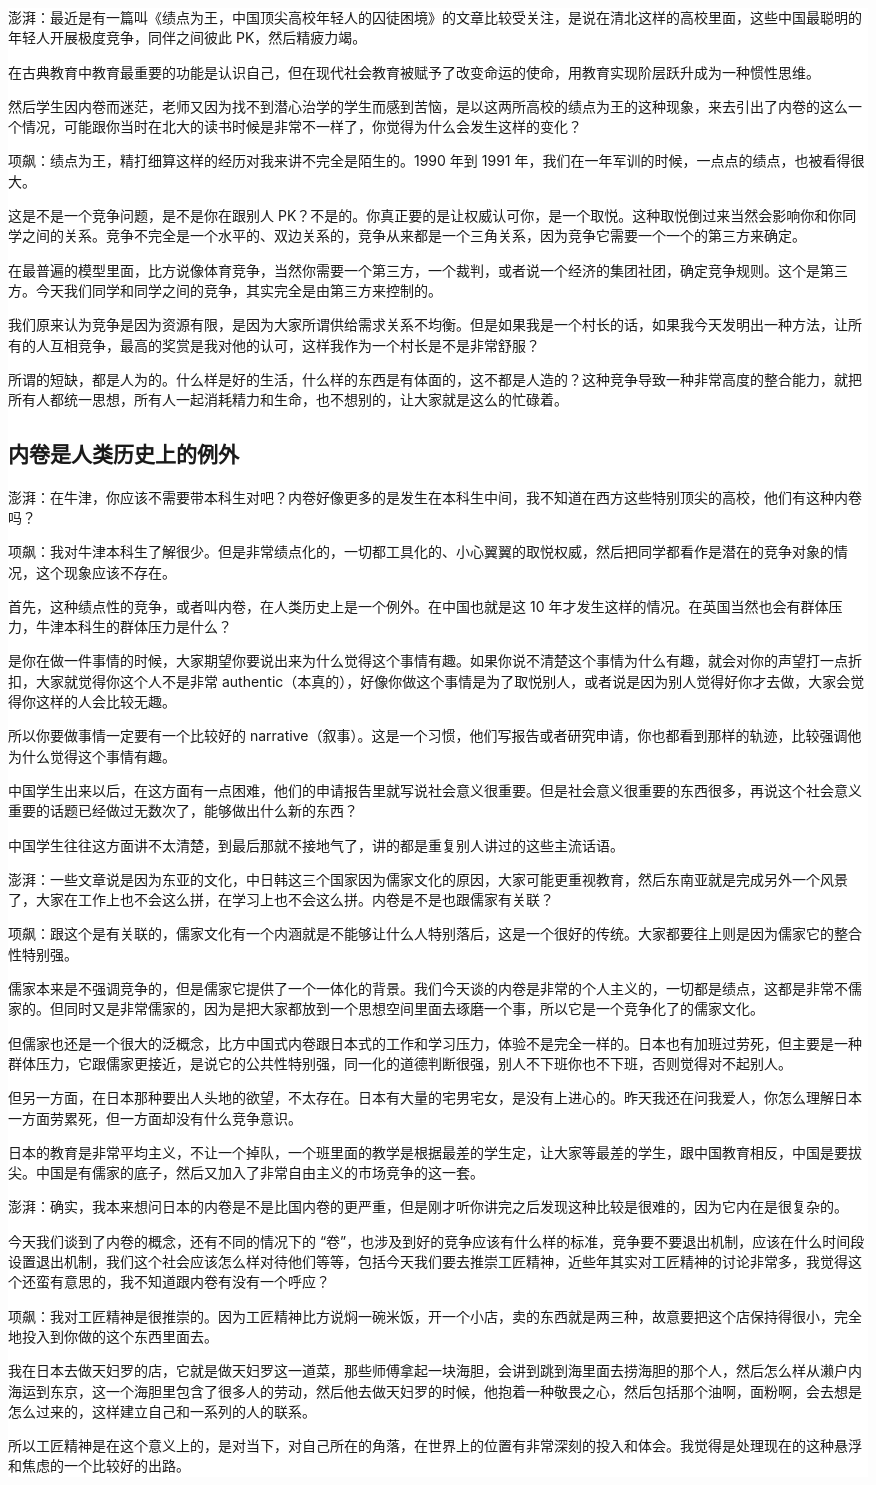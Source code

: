 澎湃：最近是有一篇叫《绩点为王，中国顶尖高校年轻人的囚徒困境》的文章比较受关注，是说在清北这样的高校里面，这些中国最聪明的年轻人开展极度竞争，同伴之间彼此 PK，然后精疲力竭。

在古典教育中教育最重要的功能是认识自己，但在现代社会教育被赋予了改变命运的使命，用教育实现阶层跃升成为一种惯性思维。

然后学生因内卷而迷茫，老师又因为找不到潜心治学的学生而感到苦恼，是以这两所高校的绩点为王的这种现象，来去引出了内卷的这么一个情况，可能跟你当时在北大的读书时候是非常不一样了，你觉得为什么会发生这样的变化？

项飙：绩点为王，精打细算这样的经历对我来讲不完全是陌生的。1990 年到 1991 年，我们在一年军训的时候，一点点的绩点，也被看得很大。

这是不是一个竞争问题，是不是你在跟别人 PK？不是的。你真正要的是让权威认可你，是一个取悦。这种取悦倒过来当然会影响你和你同学之间的关系。竞争不完全是一个水平的、双边关系的，竞争从来都是一个三角关系，因为竞争它需要一个一个的第三方来确定。

在最普遍的模型里面，比方说像体育竞争，当然你需要一个第三方，一个裁判，或者说一个经济的集团社团，确定竞争规则。这个是第三方。今天我们同学和同学之间的竞争，其实完全是由第三方来控制的。

我们原来认为竞争是因为资源有限，是因为大家所谓供给需求关系不均衡。但是如果我是一个村长的话，如果我今天发明出一种方法，让所有的人互相竞争，最高的奖赏是我对他的认可，这样我作为一个村长是不是非常舒服？

所谓的短缺，都是人为的。什么样是好的生活，什么样的东西是有体面的，这不都是人造的？这种竞争导致一种非常高度的整合能力，就把所有人都统一思想，所有人一起消耗精力和生命，也不想别的，让大家就是这么的忙碌着。

内卷是人类历史上的例外
-----------

澎湃：在牛津，你应该不需要带本科生对吧？内卷好像更多的是发生在本科生中间，我不知道在西方这些特别顶尖的高校，他们有这种内卷吗？

项飙：我对牛津本科生了解很少。但是非常绩点化的，一切都工具化的、小心翼翼的取悦权威，然后把同学都看作是潜在的竞争对象的情况，这个现象应该不存在。

首先，这种绩点性的竞争，或者叫内卷，在人类历史上是一个例外。在中国也就是这 10 年才发生这样的情况。在英国当然也会有群体压力，牛津本科生的群体压力是什么？

是你在做一件事情的时候，大家期望你要说出来为什么觉得这个事情有趣。如果你说不清楚这个事情为什么有趣，就会对你的声望打一点折扣，大家就觉得你这个人不是非常 authentic（本真的），好像你做这个事情是为了取悦别人，或者说是因为别人觉得好你才去做，大家会觉得你这样的人会比较无趣。

所以你要做事情一定要有一个比较好的 narrative（叙事）。这是一个习惯，他们写报告或者研究申请，你也都看到那样的轨迹，比较强调他为什么觉得这个事情有趣。

中国学生出来以后，在这方面有一点困难，他们的申请报告里就写说社会意义很重要。但是社会意义很重要的东西很多，再说这个社会意义重要的话题已经做过无数次了，能够做出什么新的东西？

中国学生往往这方面讲不太清楚，到最后那就不接地气了，讲的都是重复别人讲过的这些主流话语。

澎湃：一些文章说是因为东亚的文化，中日韩这三个国家因为儒家文化的原因，大家可能更重视教育，然后东南亚就是完成另外一个风景了，大家在工作上也不会这么拼，在学习上也不会这么拼。内卷是不是也跟儒家有关联？

项飙：跟这个是有关联的，儒家文化有一个内涵就是不能够让什么人特别落后，这是一个很好的传统。大家都要往上则是因为儒家它的整合性特别强。

儒家本来是不强调竞争的，但是儒家它提供了一个一体化的背景。我们今天谈的内卷是非常的个人主义的，一切都是绩点，这都是非常不儒家的。但同时又是非常儒家的，因为是把大家都放到一个思想空间里面去琢磨一个事，所以它是一个竞争化了的儒家文化。

但儒家也还是一个很大的泛概念，比方中国式内卷跟日本式的工作和学习压力，体验不是完全一样的。日本也有加班过劳死，但主要是一种群体压力，它跟儒家更接近，是说它的公共性特别强，同一化的道德判断很强，别人不下班你也不下班，否则觉得对不起别人。

但另一方面，在日本那种要出人头地的欲望，不太存在。日本有大量的宅男宅女，是没有上进心的。昨天我还在问我爱人，你怎么理解日本一方面劳累死，但一方面却没有什么竞争意识。

日本的教育是非常平均主义，不让一个掉队，一个班里面的教学是根据最差的学生定，让大家等最差的学生，跟中国教育相反，中国是要拔尖。中国是有儒家的底子，然后又加入了非常自由主义的市场竞争的这一套。

澎湃：确实，我本来想问日本的内卷是不是比国内卷的更严重，但是刚才听你讲完之后发现这种比较是很难的，因为它内在是很复杂的。

今天我们谈到了内卷的概念，还有不同的情况下的 “卷”，也涉及到好的竞争应该有什么样的标准，竞争要不要退出机制，应该在什么时间段设置退出机制，我们这个社会应该怎么样对待他们等等，包括今天我们要去推崇工匠精神，近些年其实对工匠精神的讨论非常多，我觉得这个还蛮有意思的，我不知道跟内卷有没有一个呼应？

项飙：我对工匠精神是很推崇的。因为工匠精神比方说焖一碗米饭，开一个小店，卖的东西就是两三种，故意要把这个店保持得很小，完全地投入到你做的这个东西里面去。

我在日本去做天妇罗的店，它就是做天妇罗这一道菜，那些师傅拿起一块海胆，会讲到跳到海里面去捞海胆的那个人，然后怎么样从濑户内海运到东京，这一个海胆里包含了很多人的劳动，然后他去做天妇罗的时候，他抱着一种敬畏之心，然后包括那个油啊，面粉啊，会去想是怎么过来的，这样建立自己和一系列的人的联系。

所以工匠精神是在这个意义上的，是对当下，对自己所在的角落，在世界上的位置有非常深刻的投入和体会。我觉得是处理现在的这种悬浮和焦虑的一个比较好的出路。
